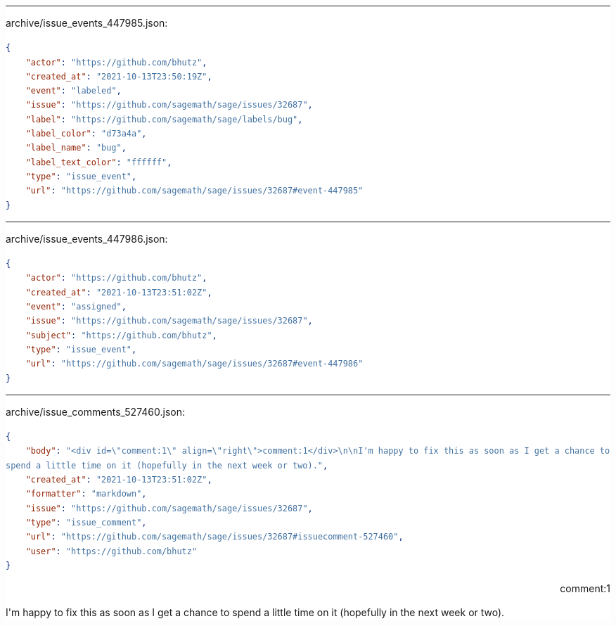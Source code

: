 

---

archive/issue_events_447985.json:
```json
{
    "actor": "https://github.com/bhutz",
    "created_at": "2021-10-13T23:50:19Z",
    "event": "labeled",
    "issue": "https://github.com/sagemath/sage/issues/32687",
    "label": "https://github.com/sagemath/sage/labels/bug",
    "label_color": "d73a4a",
    "label_name": "bug",
    "label_text_color": "ffffff",
    "type": "issue_event",
    "url": "https://github.com/sagemath/sage/issues/32687#event-447985"
}
```



---

archive/issue_events_447986.json:
```json
{
    "actor": "https://github.com/bhutz",
    "created_at": "2021-10-13T23:51:02Z",
    "event": "assigned",
    "issue": "https://github.com/sagemath/sage/issues/32687",
    "subject": "https://github.com/bhutz",
    "type": "issue_event",
    "url": "https://github.com/sagemath/sage/issues/32687#event-447986"
}
```



---

archive/issue_comments_527460.json:
```json
{
    "body": "<div id=\"comment:1\" align=\"right\">comment:1</div>\n\nI'm happy to fix this as soon as I get a chance to spend a little time on it (hopefully in the next week or two).",
    "created_at": "2021-10-13T23:51:02Z",
    "formatter": "markdown",
    "issue": "https://github.com/sagemath/sage/issues/32687",
    "type": "issue_comment",
    "url": "https://github.com/sagemath/sage/issues/32687#issuecomment-527460",
    "user": "https://github.com/bhutz"
}
```

<div id="comment:1" align="right">comment:1</div>

I'm happy to fix this as soon as I get a chance to spend a little time on it (hopefully in the next week or two).

